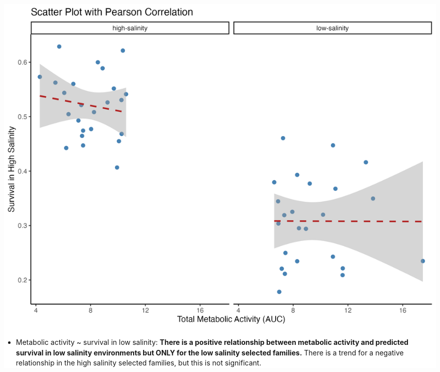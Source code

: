 ![](https://github.com/AHuffmyer/ASH_Putnam_Lab_Notebook/blob/master/images/NotebookImages/oysters/vims/20250703/auc_survival-high-salinity.png?raw=true)

- Metabolic activity ~ survival in low salinity: **There is a positive relationship between metabolic activity and predicted survival in low salinity environments but ONLY for the low salinity selected families.** There is a trend for a negative relationship in the high salinity selected families, but this is not significant.   
